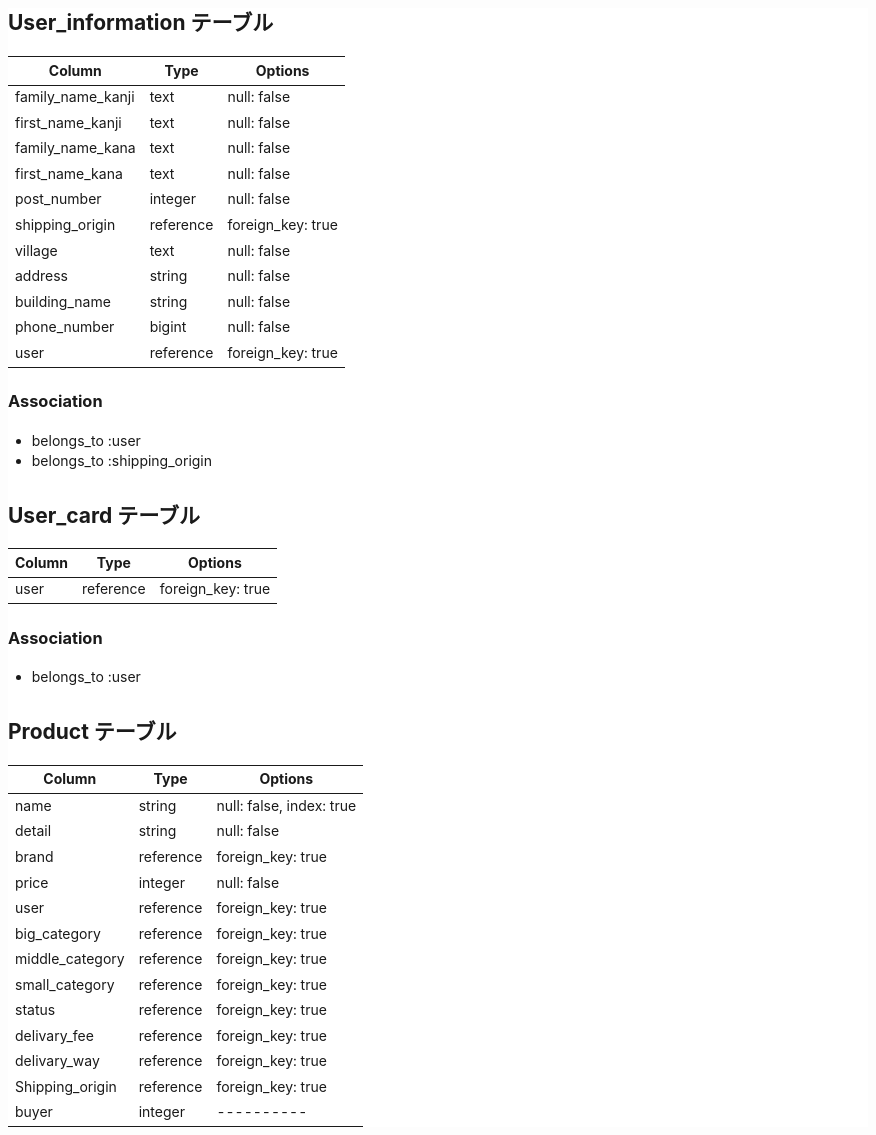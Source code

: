## User_information テーブル
|Column|Type|Options|
|------|----|-------|
|family_name_kanji|text|null: false|
|first_name_kanji|text|null: false|
|family_name_kana|text|null: false|
|first_name_kana|text|null: false|
|post_number|integer|null: false|
|shipping_origin|reference|foreign_key: true|
|village|text|null: false|
|address|string|null: false|
|building_name|string|null: false|
|phone_number|bigint|null: false|
|user|reference|foreign_key: true|
### Association
- belongs_to :user
- belongs_to :shipping_origin

## User_card テーブル
|Column|Type|Options|
|------|----|-------|
|user|reference|foreign_key: true|
### Association
- belongs_to :user


## Product テーブル
|Column|Type|Options|
|------|----|-------|
|name|string|null: false, index: true|
|detail|string|null: false|
|brand|reference|foreign_key: true|
|price|integer|null: false|
|user|reference|foreign_key: true|
|big_category|reference|foreign_key: true|
|middle_category|reference|foreign_key: true|
|small_category|reference|foreign_key: true|
|status|reference|foreign_key: true|
|delivary_fee|reference|foreign_key: true|
|delivary_way|reference|foreign_key: true|
|Shipping_origin|reference|foreign_key: true|
|buyer|integer|----------|